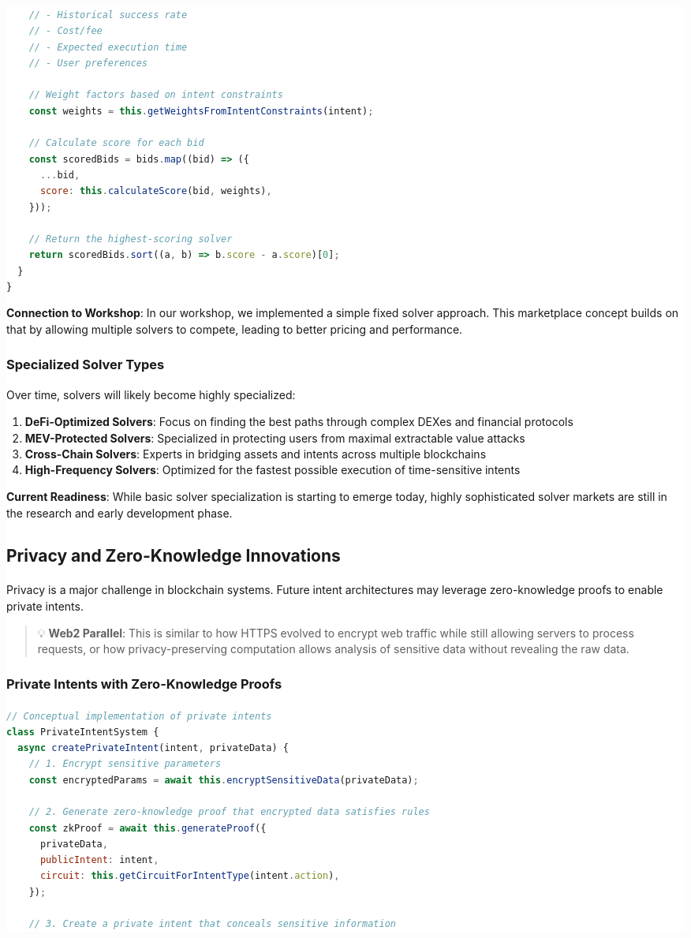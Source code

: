 ```javascript
    // - Historical success rate
    // - Cost/fee
    // - Expected execution time
    // - User preferences

    // Weight factors based on intent constraints
    const weights = this.getWeightsFromIntentConstraints(intent);

    // Calculate score for each bid
    const scoredBids = bids.map((bid) => ({
      ...bid,
      score: this.calculateScore(bid, weights),
    }));

    // Return the highest-scoring solver
    return scoredBids.sort((a, b) => b.score - a.score)[0];
  }
}
```

**Connection to Workshop**: In our workshop, we implemented a simple fixed solver approach. This marketplace concept builds on that by allowing multiple solvers to compete, leading to better pricing and performance.

### Specialized Solver Types

Over time, solvers will likely become highly specialized:

1. **DeFi-Optimized Solvers**: Focus on finding the best paths through complex DEXes and financial protocols
2. **MEV-Protected Solvers**: Specialized in protecting users from maximal extractable value attacks
3. **Cross-Chain Solvers**: Experts in bridging assets and intents across multiple blockchains
4. **High-Frequency Solvers**: Optimized for the fastest possible execution of time-sensitive intents

**Current Readiness**: While basic solver specialization is starting to emerge today, highly sophisticated solver markets are still in the research and early development phase.

## Privacy and Zero-Knowledge Innovations

Privacy is a major challenge in blockchain systems. Future intent architectures may leverage zero-knowledge proofs to enable private intents.

> 💡 **Web2 Parallel**: This is similar to how HTTPS evolved to encrypt web traffic while still allowing servers to process requests, or how privacy-preserving computation allows analysis of sensitive data without revealing the raw data.

### Private Intents with Zero-Knowledge Proofs

```javascript
// Conceptual implementation of private intents
class PrivateIntentSystem {
  async createPrivateIntent(intent, privateData) {
    // 1. Encrypt sensitive parameters
    const encryptedParams = await this.encryptSensitiveData(privateData);

    // 2. Generate zero-knowledge proof that encrypted data satisfies rules
    const zkProof = await this.generateProof({
      privateData,
      publicIntent: intent,
      circuit: this.getCircuitForIntentType(intent.action),
    });

    // 3. Create a private intent that conceals sensitive information
```